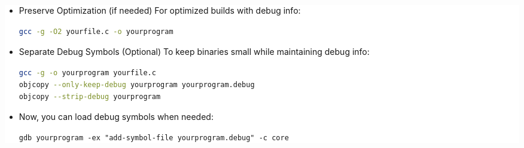 - Preserve Optimization (if needed) For optimized builds with debug info:
    ```sh
    gcc -g -O2 yourfile.c -o yourprogram
    ```

- Separate Debug Symbols (Optional) To keep binaries small while maintaining debug info:

    ```sh
    gcc -g -o yourprogram yourfile.c
    objcopy --only-keep-debug yourprogram yourprogram.debug
    objcopy --strip-debug yourprogram
    ```

- Now, you can load debug symbols when needed:
    ```
    gdb yourprogram -ex "add-symbol-file yourprogram.debug" -c core
    ```
